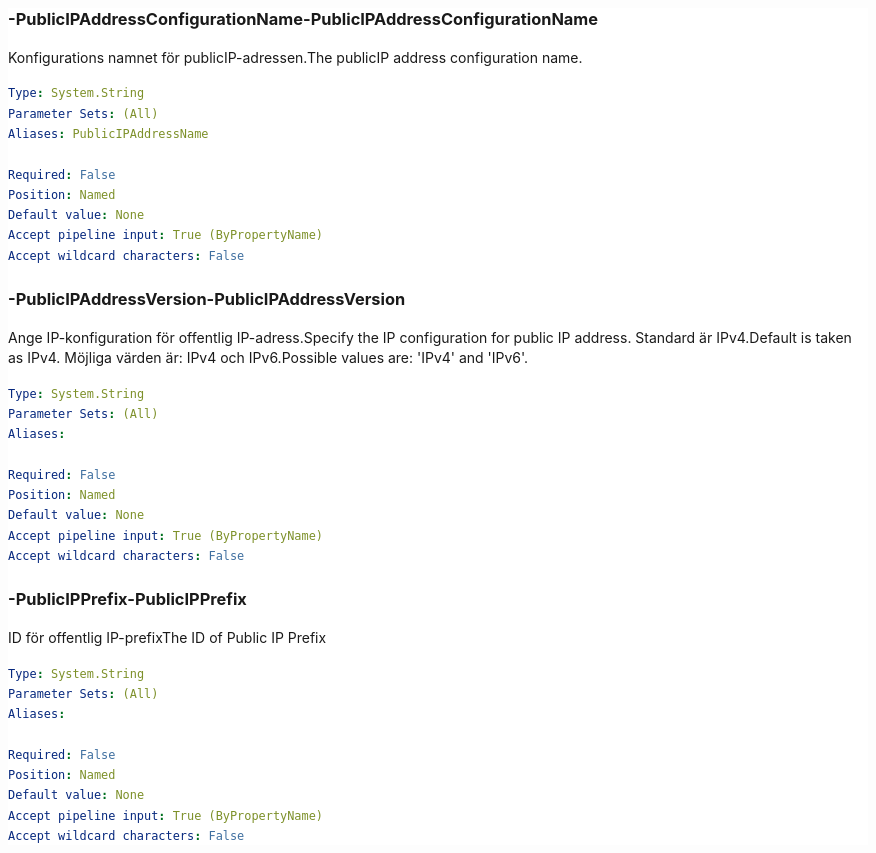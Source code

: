 ### <span data-ttu-id="5638b-151">-PublicIPAddressConfigurationName</span><span class="sxs-lookup"><span data-stu-id="5638b-151">-PublicIPAddressConfigurationName</span></span>
<span data-ttu-id="5638b-152">Konfigurations namnet för publicIP-adressen.</span><span class="sxs-lookup"><span data-stu-id="5638b-152">The publicIP address configuration name.</span></span>

```yaml
Type: System.String
Parameter Sets: (All)
Aliases: PublicIPAddressName

Required: False
Position: Named
Default value: None
Accept pipeline input: True (ByPropertyName)
Accept wildcard characters: False
```

### <span data-ttu-id="5638b-153">-PublicIPAddressVersion</span><span class="sxs-lookup"><span data-stu-id="5638b-153">-PublicIPAddressVersion</span></span>
<span data-ttu-id="5638b-154">Ange IP-konfiguration för offentlig IP-adress.</span><span class="sxs-lookup"><span data-stu-id="5638b-154">Specify the IP configuration for public IP address.</span></span>  <span data-ttu-id="5638b-155">Standard är IPv4.</span><span class="sxs-lookup"><span data-stu-id="5638b-155">Default is taken as IPv4.</span></span>  <span data-ttu-id="5638b-156">Möjliga värden är: IPv4 och IPv6.</span><span class="sxs-lookup"><span data-stu-id="5638b-156">Possible values are: 'IPv4' and 'IPv6'.</span></span>

```yaml
Type: System.String
Parameter Sets: (All)
Aliases:

Required: False
Position: Named
Default value: None
Accept pipeline input: True (ByPropertyName)
Accept wildcard characters: False
```

### <span data-ttu-id="5638b-157">-PublicIPPrefix</span><span class="sxs-lookup"><span data-stu-id="5638b-157">-PublicIPPrefix</span></span>
<span data-ttu-id="5638b-158">ID för offentlig IP-prefix</span><span class="sxs-lookup"><span data-stu-id="5638b-158">The ID of Public IP Prefix</span></span>

```yaml
Type: System.String
Parameter Sets: (All)
Aliases:

Required: False
Position: Named
Default value: None
Accept pipeline input: True (ByPropertyName)
Accept wildcard characters: False
```
